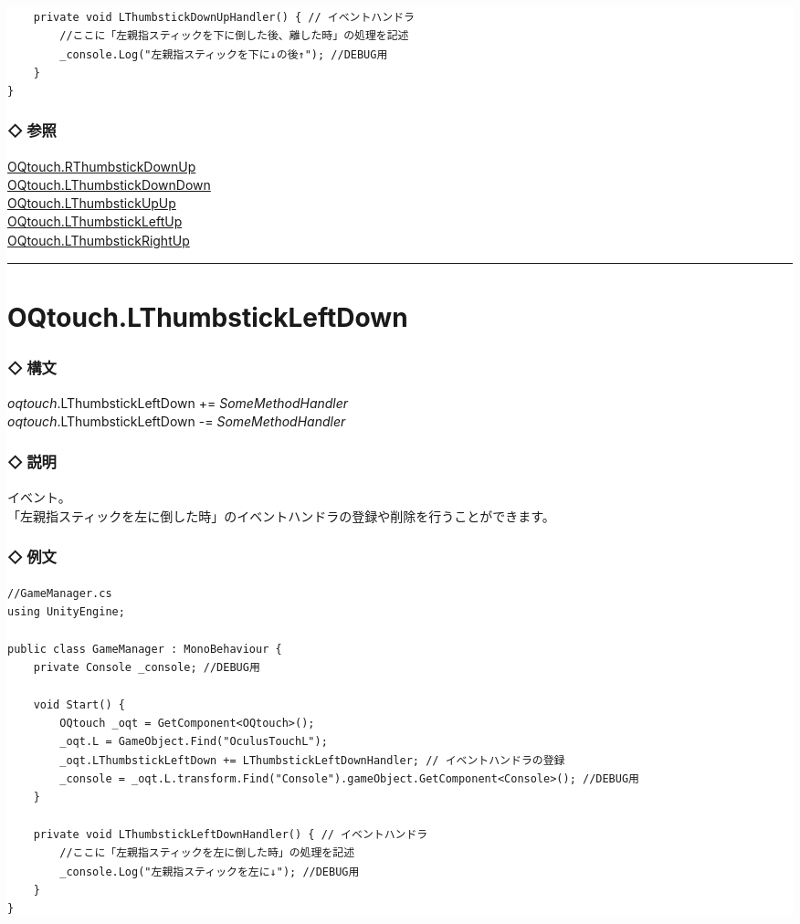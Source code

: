 ```
    private void LThumbstickDownUpHandler() { // イベントハンドラ
        //ここに「左親指スティックを下に倒した後、離した時」の処理を記述
        _console.Log("左親指スティックを下に↓の後↑"); //DEBUG用
    }
}
```

### ◇ 参照
[OQtouch.RThumbstickDownUp](#RThumbstickDownUp)  
[OQtouch.LThumbstickDownDown](#LThumbstickDownDown)  
[OQtouch.LThumbstickUpUp](#LThumbstickUpUp)  
[OQtouch.LThumbstickLeftUp](#LThumbstickLeftUp)  
[OQtouch.LThumbstickRightUp](#LThumbstickRightUp)  

***

<a name="LThumbstickLeftDown"></a>

# OQtouch.LThumbstickLeftDown

### ◇ 構文
<em>oqtouch</em>.LThumbstickLeftDown += <em>SomeMethodHandler</em>  
<em>oqtouch</em>.LThumbstickLeftDown -= <em>SomeMethodHandler</em>

### ◇ 説明
イベント。  
「左親指スティックを左に倒した時」のイベントハンドラの登録や削除を行うことができます。

### ◇ 例文
```
//GameManager.cs
using UnityEngine;

public class GameManager : MonoBehaviour {
    private Console _console; //DEBUG用

    void Start() {
        OQtouch _oqt = GetComponent<OQtouch>();
        _oqt.L = GameObject.Find("OculusTouchL");
        _oqt.LThumbstickLeftDown += LThumbstickLeftDownHandler; // イベントハンドラの登録
        _console = _oqt.L.transform.Find("Console").gameObject.GetComponent<Console>(); //DEBUG用
    }

    private void LThumbstickLeftDownHandler() { // イベントハンドラ
        //ここに「左親指スティックを左に倒した時」の処理を記述
        _console.Log("左親指スティックを左に↓"); //DEBUG用
    }
}
```

